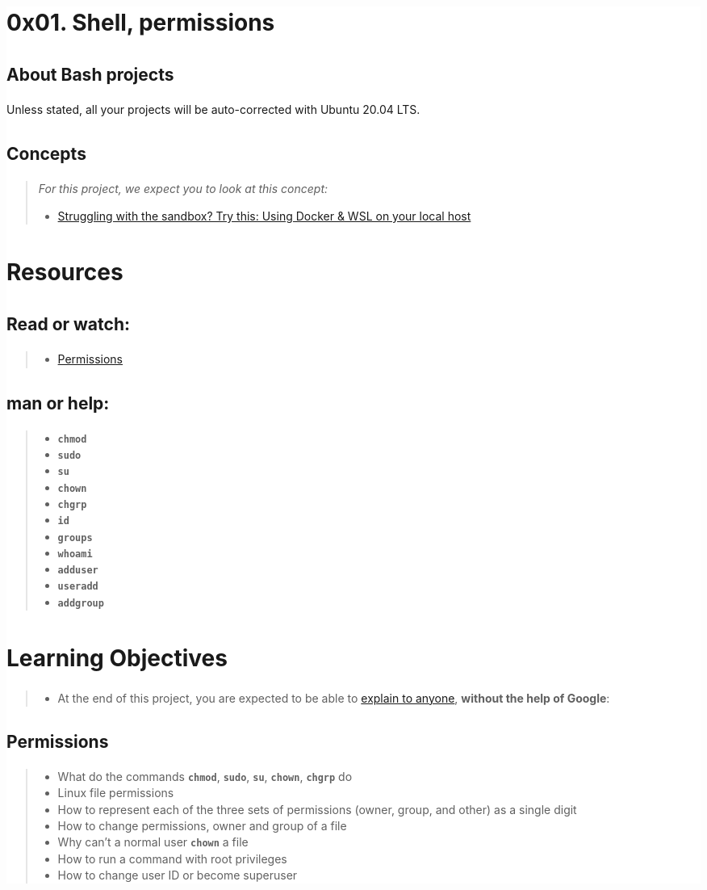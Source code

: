 # 0x01. Shell, permissions

## About Bash projects

Unless stated, all your projects will be auto-corrected with Ubuntu 20.04 LTS.

## Concepts
> _For this project, we expect you to look at this concept:_
> 
> -   [Struggling with the sandbox? Try this: Using Docker & WSL on your local host](https://github.com/Ahmed-A-T/ALX-SE-Learning-Journey/blob/main/Concepts/Using-Docker%26WSL-on-your-local-host.md)

# Resources

## **Read or watch**:
> -   [Permissions](https://linuxcommand.org/lc3_lts0090.php)

## **man or help**:
> -   **`chmod`**
> -   **`sudo`**
> -   **`su`**
> -   **`chown`**
> -   **`chgrp`**
> -   **`id`**
> -   **`groups`**
> -   **`whoami`**
> -   **`adduser`**
> -   **`useradd`**
> -   **`addgroup`**

# Learning Objectives
> - At the end of this project, you are expected to be able to [explain to anyone](https://fs.blog/feynman-learning-technique/?fbclid=IwAR2K5_BGPVo0QjJXkOIIqNsqcXK4lTskPWJvA0asKQIGtCPWaQBdKmj1Ztg), **without the help of Google**:

## Permissions
> -   What do the commands **`chmod`**, **`sudo`**, **`su`**, **`chown`**, **`chgrp`** do
> -   Linux file permissions
> -   How to represent each of the three sets of permissions (owner, group, and other) as a single digit
> -   How to change permissions, owner and group of a file
> -   Why can’t a normal user **`chown`** a file
> -   How to run a command with root privileges
> -   How to change user ID or become superuser  
     